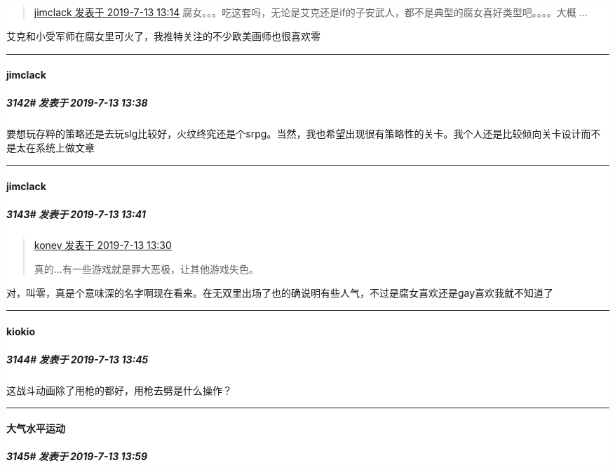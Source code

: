 

<blockquote><a href="httphttps://bbs.saraba1st.com/2b/forum.php?mod=redirect&amp;goto=findpost&amp;pid=44498807&amp;ptid=1810654" target="_blank">jimclack 发表于 2019-7-13 13:14</a>
腐女。。。吃这套吗，无论是艾克还是if的子安武人，都不是典型的腐女喜好类型吧。。。。大概 ...</blockquote>
艾克和小受军师在腐女里可火了，我推特关注的不少欧美画师也很喜欢零







-----

####  jimclack  
##### 3142#       发表于 2019-7-13 13:38




要想玩存粹的策略还是去玩slg比较好，火纹终究还是个srpg。当然，我也希望出现很有策略性的关卡。我个人还是比较倾向关卡设计而不是太在系统上做文章







-----

####  jimclack  
##### 3143#       发表于 2019-7-13 13:41



<blockquote><a href="httphttps://bbs.saraba1st.com/2b/forum.php?mod=redirect&amp;goto=findpost&amp;pid=44498987&amp;ptid=1810654" target="_blank">konev 发表于 2019-7-13 13:30</a>

真的...有一些游戏就是罪大恶极，让其他游戏失色。</blockquote>
对，叫零，真是个意味深的名字啊现在看来。在无双里出场了也的确说明有些人气，不过是腐女喜欢还是gay喜欢我就不知道了







-----

####  kiokio  
##### 3144#       发表于 2019-7-13 13:45




这战斗动画除了用枪的都好，用枪去劈是什么操作？







-----

####  大气水平运动  
##### 3145#       发表于 2019-7-13 13:59
